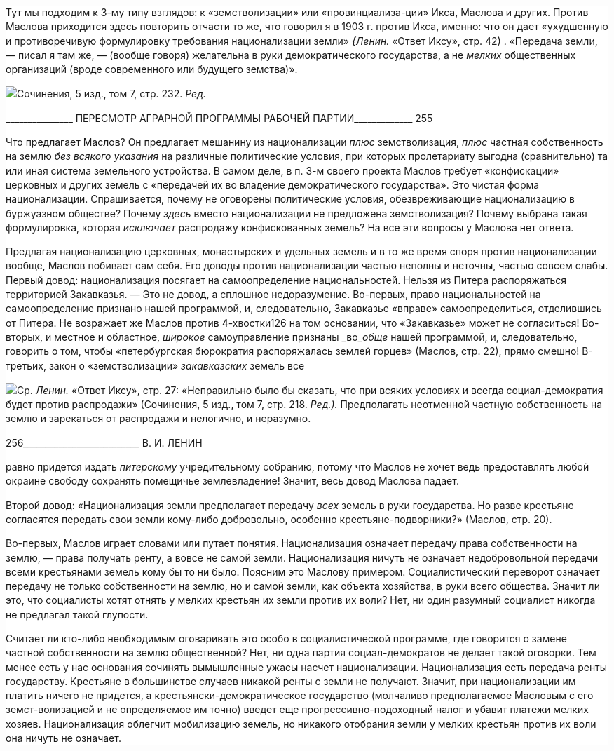 Тут мы подходим к 3-му типу взглядов: к «земстволизации» или «провинциализа-ции» Икса, Маслова и других. Против Маслова приходится здесь повторить отчасти то же, что говорил я в 1903 г. против Икса, именно: что он дает «ухудшенную и противо­речивую формулировку требования национализации земли» _{Ленин._ «Ответ Иксу», стр. 42) . «Передача земли, — писал я там же, — (вообще говоря) желательна в руки демократического государства, а не _мелких_ общественных организаций (вроде совре­менного или будущего земства)».

![](file:///C:/Users/bot32/AppData/Local/Temp/msohtmlclip1/01/clip_image002.png)Сочинения, 5 изд., том 7, стр. 232. _Ред._

  

_______________ ПЕРЕСМОТР АГРАРНОЙ ПРОГРАММЫ РАБОЧЕЙ ПАРТИИ_____________ 255

Что предлагает Маслов? Он предлагает мешанину из национализации _плюс_ земство­лизация, _плюс_ частная собственность на землю _без всякого указания_ на различные по­литические условия, при которых пролетариату выгодна (сравнительно) та или иная система земельного устройства. В самом деле, в п. 3-м своего проекта Маслов требует «конфискации» церковных и других земель с «передачей их во владение демократиче­ского государства». Это чистая форма национализации. Спрашивается, почему не ого­ворены политические условия, обезвреживающие национализацию в буржуазном об­ществе? Почему _здесь_ вместо национализации не предложена земстволизация? Почему выбрана такая формулировка, которая _исключает_ распродажу конфискованных зе­мель? На все эти вопросы у Маслова нет ответа.

Предлагая национализацию церковных, монастырских и удельных земель и в то же время споря против национализации вообще, Маслов побивает сам себя. Его доводы против национализации частью неполны и неточны, частью совсем слабы. Первый до­вод: национализация посягает на самоопределение национальностей. Нельзя из Питера распоряжаться территорией Закавказья. — Это не довод, а сплошное недоразумение. Во-первых, право национальностей на самоопределение признано нашей программой, и, следовательно, Закавказье «вправе» самоопределиться, отделившись от Питера. Не возражает же Маслов против 4-хвостки126 на том основании, что «Закавказье» может не согласиться! Во-вторых, и местное и областное, _широкое_ самоуправление признаны _во­__обще_ нашей программой, и, следовательно, говорить о том, чтобы «петербургская бю­рократия распоряжалась землей горцев» (Маслов, стр. 22), прямо смешно! В-третьих, закон о «земстволизации» _закавказских_ земель все

![](file:///C:/Users/bot32/AppData/Local/Temp/msohtmlclip1/01/clip_image001.png)Ср. _Ленин._ «Ответ Иксу», стр. 27: «Неправильно было бы сказать, что при всяких условиях и всегда социал-демократия будет против распродажи» (Сочинения, 5 изд., том 7, стр. 218. _Ред.)._ Предполагать неотменной частную собственность на землю и зарекаться от распродажи и нелогично, и неразумно.

  

256__________________________ В. И. ЛЕНИН

равно придется издать _питерскому_ учредительному собранию, потому что Маслов не хочет ведь предоставлять любой окраине свободу сохранять помещичье землевладение! Значит, весь довод Маслова падает.

Второй довод: «Национализация земли предполагает передачу _всех_ земель в руки го­сударства. Но разве крестьяне согласятся передать свои земли кому-либо добровольно, особенно крестьяне-подворники?» (Маслов, стр. 20).

Во-первых, Маслов играет словами или путает понятия. Национализация означает передачу права собственности на землю, — права получать ренту, а вовсе не самой земли. Национализация ничуть не означает недобровольной передачи всеми крестьяна­ми земель кому бы то ни было. Поясним это Маслову примером. Социалистический переворот означает передачу не только собственности на землю, но и самой земли, как объекта хозяйства, в руки всего общества. Значит ли это, что социалисты хотят отнять у мелких крестьян их земли против их воли? Нет, ни один разумный социалист никогда не предлагал такой глупости.

Считает ли кто-либо необходимым оговаривать это особо в социалистической про­грамме, где говорится о замене частной собственности на землю общественной? Нет, ни одна партия социал-демократов не делает такой оговорки. Тем менее есть у нас ос­нования сочинять вымышленные ужасы насчет национализации. Национализация есть передача ренты государству. Крестьяне в большинстве случаев никакой ренты с земли не получают. Значит, при национализации им платить ничего не придется, а крестьян­ски-демократическое государство (молчаливо предполагаемое Масловым с его земст-волизацией и не определяемое им точно) введет еще прогрессивно-подоходный налог и убавит платежи мелких хозяев. Национализация облегчит мобилизацию земель, но ни­какого отобрания земли у мелких крестьян против их воли она ничуть не означает.
